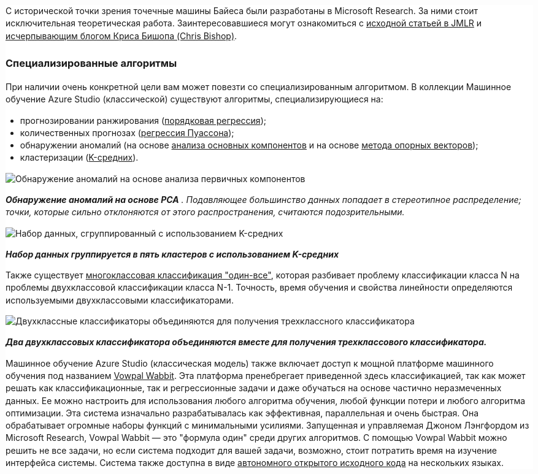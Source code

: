 С исторической точки зрения точечные машины Байеса были разработаны в Microsoft Research. За ними стоит исключительная теоретическая работа. Заинтересовавшиеся могут ознакомиться с [исходной статьей в JMLR](http://jmlr.org/papers/volume1/herbrich01a/herbrich01a.pdf) и [исчерпывающим блогом Криса Бишопа (Chris Bishop)](https://blogs.technet.com/b/machinelearning/archive/2014/10/30/embracing-uncertainty-probabilistic-inference.aspx).

### <a name="specialized-algorithms"></a>Специализированные алгоритмы
При наличии очень конкретной цели вам может повезти со специализированным алгоритмом. В коллекции Машинное обучение Azure Studio (классической) существуют алгоритмы, специализирующиеся на:

- прогнозировании ранжирования ([порядковая регрессия](/azure/machine-learning/studio-module-reference/ordinal-regression));
- количественных прогнозах ([регрессия Пуассона](/azure/machine-learning/studio-module-reference/poisson-regression));
- обнаружении аномалий (на основе [анализа основных компонентов](/azure/machine-learning/studio-module-reference/pca-based-anomaly-detection) и на основе [метода опорных векторов](/azure/machine-learning/studio-module-reference/one-class-support-vector-machine));
- кластеризации ([K-средних](/azure/machine-learning/studio-module-reference/k-means-clustering)).

![Обнаружение аномалий на основе анализа первичных компонентов](./media/algorithm-choice/image8.png)

***Обнаружение аномалий на основе PCA*** *. Подавляющее большинство данных попадает в стереотипное распределение; точки, которые сильно отклоняются от этого распространения, считаются подозрительными.*

![Набор данных, сгруппированный с использованием K-средних](./media/algorithm-choice/image9.png)

***Набор данных группируется в пять кластеров с использованием K-средних***

Также существует [многоклассовая классификация "один-все"](/azure/machine-learning/studio-module-reference/one-vs-all-multiclass), которая разбивает проблему классификации класса N на проблемы двухклассовой классификации класса N-1. Точность, время обучения и свойства линейности определяются используемыми двухклассовыми классификаторами.

![Двухклассные классификаторы объединяются для получения трехклассного классификатора](./media/algorithm-choice/image10.png)

***Два двухклассовых классификатора объединяются вместе для получения трехклассового классификатора.***

Машинное обучение Azure Studio (классическая модель) также включает доступ к мощной платформе машинного обучения под названием [Vowpal Wabbit](/azure/machine-learning/studio-module-reference/train-vowpal-wabbit-version-7-4-model).
Эта платформа пренебрегает приведенной здесь классификацией, так как может решать как классификационные, так и регрессионные задачи и даже обучаться на основе частично неразмеченных данных. Ее можно настроить для использования любого алгоритма обучения, любой функции потери и любого алгоритма оптимизации. Эта система изначально разрабатывалась как эффективная, параллельная и очень быстрая. Она обрабатывает огромные наборы функций с минимальными усилиями.
Запущенная и управляемая Джоном Лэнгфордом из Microsoft Research, Vowpal Wabbit — это "формула один" среди других алгоритмов. С помощью Vowpal Wabbit можно решить не все задачи, но если система подходит для вашей задачи, возможно, стоит потратить время на изучение интерфейса системы. Система также доступна в виде [автономного открытого исходного кода](https://github.com/JohnLangford/vowpal_wabbit) на нескольких языках.
